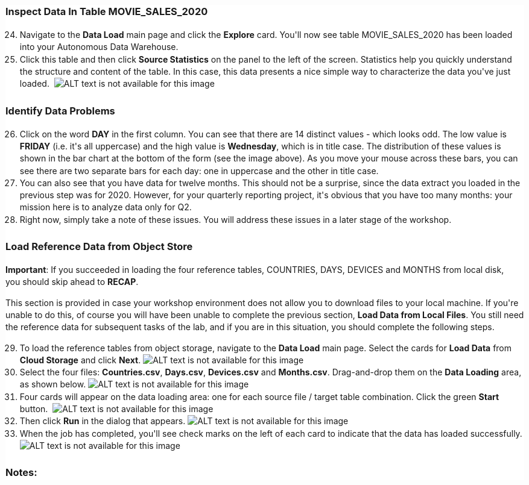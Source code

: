 ### Inspect Data In Table MOVIE\_SALES\_2020

24. Navigate to the **Data Load** main page and click the **Explore** card. You'll now see table MOVIE\_SALES\_2020 has been loaded into your Autonomous Data Warehouse.
25. Click this table and then click **Source Statistics** on the panel to the left of the screen. Statistics help you quickly understand the structure and content of the table. In this case, this data presents a nice simple way to characterize the data you've just loaded. 
  ![ALT text is not available for this image](images/explore-sales.png)

### Identify Data Problems

26. Click on the word **DAY** in the first column. You can see that there are 14 distinct values - which looks odd. The low value is **FRIDAY** (i.e. it's all uppercase) and the high value is **Wednesday**, which is in title case. The distribution of these values is shown in the bar chart at the bottom of the form (see the image above). As you move your mouse across these bars, you can see there are two separate bars for each day: one in uppercase and the other in title case.
27. You can also see that you have data for twelve months. This should not be a surprise, since the data extract you loaded in the previous step was for 2020. However, for your quarterly reporting project, it's obvious that you have too many months: your mission here is to analyze data only for Q2. 
28. Right now, simply take a note of these issues. You will address these issues in a later stage of the workshop. 

### Load Reference Data from Object Store

 **Important**: If you succeeded in loading the four reference tables, COUNTRIES, DAYS, DEVICES and MONTHS from local disk, you should skip ahead to **RECAP**.

This section is provided in case your workshop environment does not allow you to download files to your local machine. If you're unable to do this, of course you will have been unable to complete the previous section, **Load Data from Local Files**. You still need the reference data for subsequent tasks of the lab, and if you are in this situation, you should complete the following steps.

29. To load the reference tables from object storage, navigate to the **Data Load** main page. Select the cards for **Load Data** from **Cloud Storage** and click **Next**.
  ![ALT text is not available for this image](images/2879071251.png)
30. Select the four files: **Countries.csv**, **Days.csv**, **Devices.csv** and **Months.csv**. Drag-and-drop them on the **Data Loading** area, as shown below.
  ![ALT text is not available for this image](images/2879071256.png)
31. Four cards will appear on the data loading area: one for each source file / target table combination. Click the green **Start** button. 
  ![ALT text is not available for this image](images/2879071257.png)
32. Then click **Run** in the dialog that appears.
  ![ALT text is not available for this image](images/2879071258.png)
33. When the job has completed, you'll see check marks on the left of each card to indicate that the data has loaded successfully.
  ![ALT text is not available for this image](images/2879071259.png)

### **Notes**:
